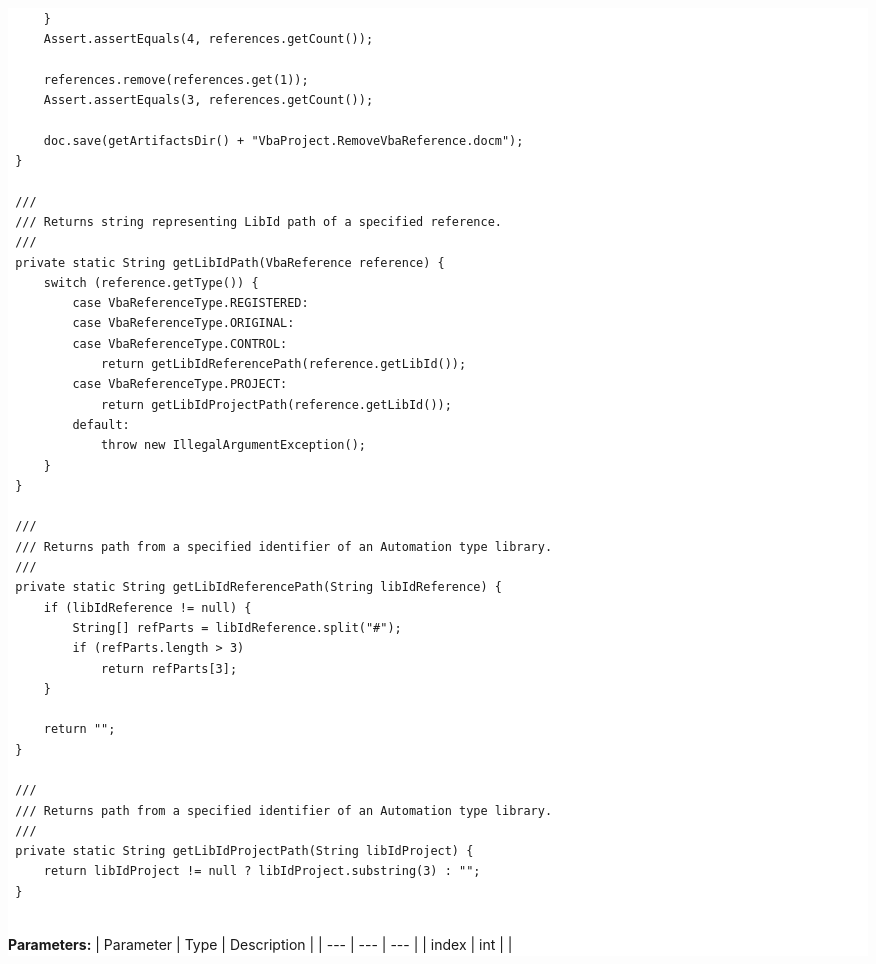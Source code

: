 ```
     }
     Assert.assertEquals(4, references.getCount());

     references.remove(references.get(1));
     Assert.assertEquals(3, references.getCount());

     doc.save(getArtifactsDir() + "VbaProject.RemoveVbaReference.docm");
 }

 /// 
 /// Returns string representing LibId path of a specified reference.
 /// 
 private static String getLibIdPath(VbaReference reference) {
     switch (reference.getType()) {
         case VbaReferenceType.REGISTERED:
         case VbaReferenceType.ORIGINAL:
         case VbaReferenceType.CONTROL:
             return getLibIdReferencePath(reference.getLibId());
         case VbaReferenceType.PROJECT:
             return getLibIdProjectPath(reference.getLibId());
         default:
             throw new IllegalArgumentException();
     }
 }

 /// 
 /// Returns path from a specified identifier of an Automation type library.
 /// 
 private static String getLibIdReferencePath(String libIdReference) {
     if (libIdReference != null) {
         String[] refParts = libIdReference.split("#");
         if (refParts.length > 3)
             return refParts[3];
     }

     return "";
 }

 /// 
 /// Returns path from a specified identifier of an Automation type library.
 /// 
 private static String getLibIdProjectPath(String libIdProject) {
     return libIdProject != null ? libIdProject.substring(3) : "";
 }
 
```

**Parameters:**
| Parameter | Type | Description |
| --- | --- | --- |
| index | int |  |



[Working with VBA Macros]: https://docs.aspose.com/words/java/working-with-vba-macros/
